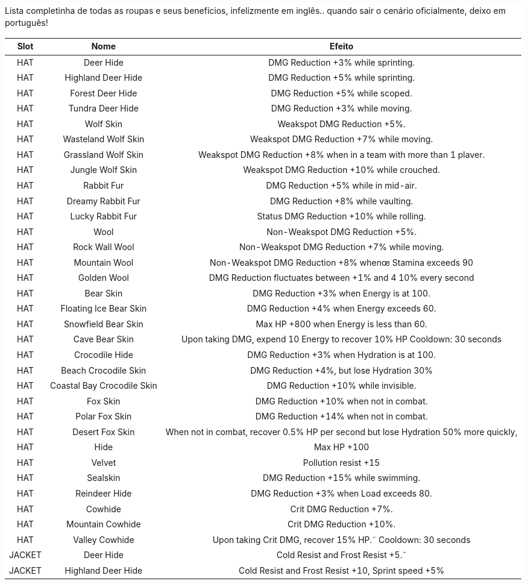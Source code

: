 
Lista completinha de todas as roupas e seus benefícios, infelizmente em inglês.. quando sair o cenário oficialmente, deixo em português!

| Slot | Nome  | Efeito  |
| :-------: | :---: | :-----: |
|HAT|Deer Hide|DMG Reduction +3% while sprinting.|
|HAT|Highland Deer Hide|DMG Reduction +5% while sprinting.|
|HAT|Forest Deer Hide|DMG Reduction +5% while scoped.|
|HAT|Tundra Deer Hide|DMG Reduction +3% while moving.|
|HAT|Wolf Skin|Weakspot DMG Reduction +5%.|
|HAT|Wasteland Wolf Skin|Weakspot DMG Reduction +7% while moving.|
|HAT|Grassland Wolf Skin|Weakspot DMG Reduction +8% when in a team with more than 1 plaver.|
|HAT|Jungle Wolf Skin|Weakspot DMG Reduction +10% while crouched.|
|HAT|Rabbit Fur|DMG Reduction +5% while in mid-air.|
|HAT|Dreamy Rabbit Fur|DMG Reduction +8% while vaulting.|
|HAT|Lucky Rabbit Fur|Status DMG Reduction +10% while rolling.|
|HAT|Wool|Non-Weakspot DMG Reduction +5%.|
|HAT|Rock Wall Wool|Non-Weakspot DMG Reduction +7% while moving.|
|HAT|Mountain Wool|Non-Weakspot DMG Reduction +8% whenœ Stamina exceeds 90|
|HAT|Golden Wool|DMG Reduction fluctuates between +1% and 4 10% every second|
|HAT|Bear Skin|DMG Reduction +3% when Energy is at 100.|
|HAT|Floating Ice Bear Skin|DMG Reduction +4% when Energy exceeds 60.|
|HAT|Snowfield Bear Skin|Max HP +800 when Energy is less than 60.|
|HAT|Cave Bear Skin|Upon taking DMG, expend 10 Energy to recover 10% HP Cooldown: 30 seconds|
|HAT|Crocodile Hide|DMG Reduction +3% when Hydration is at 100.|
|HAT|Beach Crocodile Skin|DMG Reduction +4%, but lose Hydration 30%|
|HAT|Coastal Bay Crocodile Skin|DMG Reduction +10% while invisible.|
|HAT|Fox Skin|DMG Reduction +10% when not in combat.|
|HAT|Polar Fox Skin|DMG Reduction +14% when not in combat.|
|HAT|Desert Fox Skin|When not in combat, recover 0.5% HP per second but lose Hydration 50% more quickly,|
|HAT|Hide|Max HP +100|
|HAT|Velvet|Pollution resist +15|
|HAT|Sealskin|DMG Reduction +15% while swimming.|
|HAT|Reindeer Hide|DMG Reduction +3% when Load exceeds 80.|
|HAT|Cowhide|Crit DMG Reduction +7%.|
|HAT|Mountain Cowhide|Crit DMG Reduction +10%.|
|HAT|Valley Cowhide|Upon taking Crit DMG, recover 15% HP.˜ Cooldown: 30 seconds|
|JACKET|Deer Hide|Cold Resist and Frost Resist +5.˜|
|JACKET|Highland Deer Hide|Cold Resist and Frost Resist +10, Sprint speed +5%|